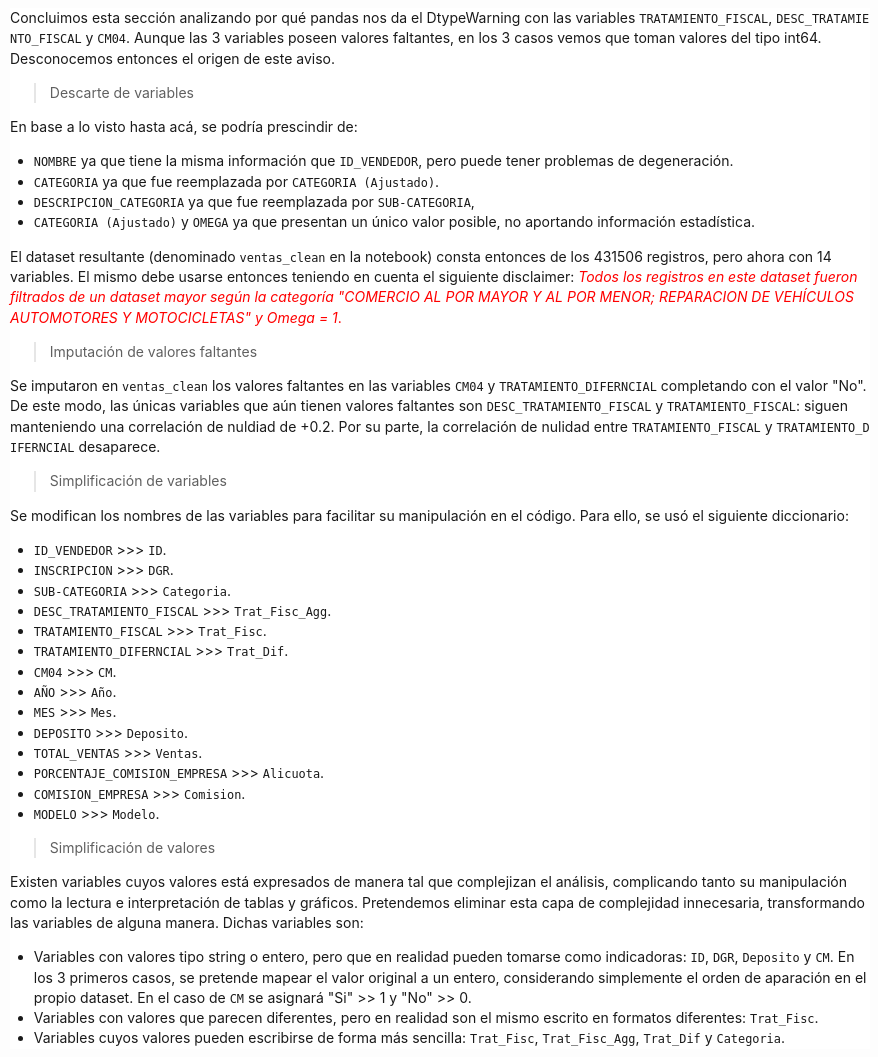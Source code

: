 Concluimos esta sección analizando por qué pandas nos da el DtypeWarning con las variables `TRATAMIENTO_FISCAL`, `DESC_TRATAMIENTO_FISCAL` y `CM04`. Aunque las 3 variables poseen valores faltantes, en los 3 casos vemos que toman valores del tipo int64. Desconocemos entonces el origen de este aviso.

> Descarte de variables

En base a lo visto hasta acá, se podría prescindir de:
* `NOMBRE` ya que tiene la misma información que `ID_VENDEDOR`, pero puede tener problemas de degeneración.
* `CATEGORIA` ya que fue reemplazada por `CATEGORIA (Ajustado)`.
* `DESCRIPCION_CATEGORIA` ya que fue reemplazada por `SUB-CATEGORIA`,
* `CATEGORIA (Ajustado)` y `OMEGA` ya que presentan un único valor posible, no aportando información estadística.

El dataset resultante (denominado `ventas_clean` en la notebook) consta entonces de los 431506 registros, pero ahora con 14 variables. El mismo debe usarse entonces teniendo en cuenta el siguiente disclaimer: <span style="color:red"> *Todos los registros en este dataset fueron filtrados de un dataset mayor según la categoría "COMERCIO AL POR MAYOR Y AL POR MENOR; REPARACION DE VEHÍCULOS AUTOMOTORES Y MOTOCICLETAS" y Omega = 1*. </span>

> Imputación de valores faltantes

Se imputaron en `ventas_clean` los valores faltantes en las variables `CM04` y `TRATAMIENTO_DIFERNCIAL` completando con el valor "No". De este modo, las únicas variables que aún tienen valores faltantes son `DESC_TRATAMIENTO_FISCAL` y `TRATAMIENTO_FISCAL`: siguen manteniendo una correlación de nuldiad de +0.2. Por su parte, la correlación de nulidad entre `TRATAMIENTO_FISCAL` y `TRATAMIENTO_DIFERNCIAL` desaparece.

> Simplificación de variables

Se modifican los nombres de las variables para facilitar su manipulación en el código. Para ello, se usó el siguiente diccionario:
* `ID_VENDEDOR` >>> `ID`.
* `INSCRIPCION` >>> `DGR`.
* `SUB-CATEGORIA` >>> `Categoria`.
* `DESC_TRATAMIENTO_FISCAL` >>> `Trat_Fisc_Agg`.
* `TRATAMIENTO_FISCAL` >>> `Trat_Fisc`.
* `TRATAMIENTO_DIFERNCIAL` >>> `Trat_Dif`.
* `CM04` >>> `CM`.
* `AÑO` >>> `Año`.
* `MES` >>> `Mes`.
* `DEPOSITO` >>> `Deposito`.
* `TOTAL_VENTAS` >>> `Ventas`.
* `PORCENTAJE_COMISION_EMPRESA` >>> `Alicuota`.
* `COMISION_EMPRESA` >>> `Comision`.
* `MODELO` >>> `Modelo`.

> Simplificación de valores

Existen variables cuyos valores está expresados de manera tal que complejizan el análisis, complicando tanto su manipulación como la lectura e interpretación de tablas y gráficos. Pretendemos eliminar esta capa de complejidad innecesaria, transformando las variables de alguna manera. Dichas variables son:
* Variables con valores tipo string o entero, pero que en realidad pueden tomarse como indicadoras: `ID`, `DGR`, `Deposito` y `CM`. En los 3 primeros casos, se pretende mapear el valor original a un entero, considerando simplemente el orden de aparación en el propio dataset. En el caso de `CM` se asignará "Si" >> 1 y "No" >> 0.
* Variables con valores que parecen diferentes, pero en realidad son el mismo escrito en formatos diferentes: `Trat_Fisc`.
* Variables cuyos valores pueden escribirse de forma más sencilla: `Trat_Fisc`, `Trat_Fisc_Agg`, `Trat_Dif` y `Categoria`.
